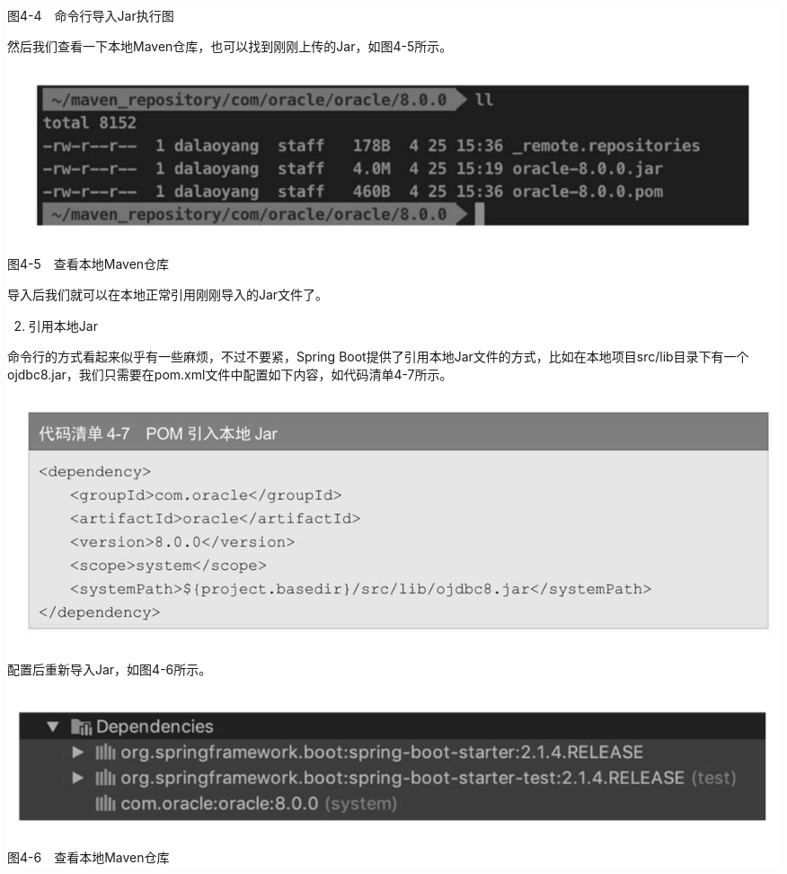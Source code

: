 图4-4　命令行导入Jar执行图

然后我们查看一下本地Maven仓库，也可以找到刚刚上传的Jar，如图4-5所示。

![image-20200306214913609](assets/image-20200306214913609.png)

图4-5　查看本地Maven仓库

导入后我们就可以在本地正常引用刚刚导入的Jar文件了。

2. 引用本地Jar

命令行的方式看起来似乎有一些麻烦，不过不要紧，Spring Boot提供了引用本地Jar文件的方式，比如在本地项目src/lib目录下有一个ojdbc8.jar，我们只需要在pom.xml文件中配置如下内容，如代码清单4-7所示。

![image-20200306214937396](assets/image-20200306214937396.png)

配置后重新导入Jar，如图4-6所示。

![image-20200306214948058](assets/image-20200306214948058.png)

图4-6　查看本地Maven仓库
